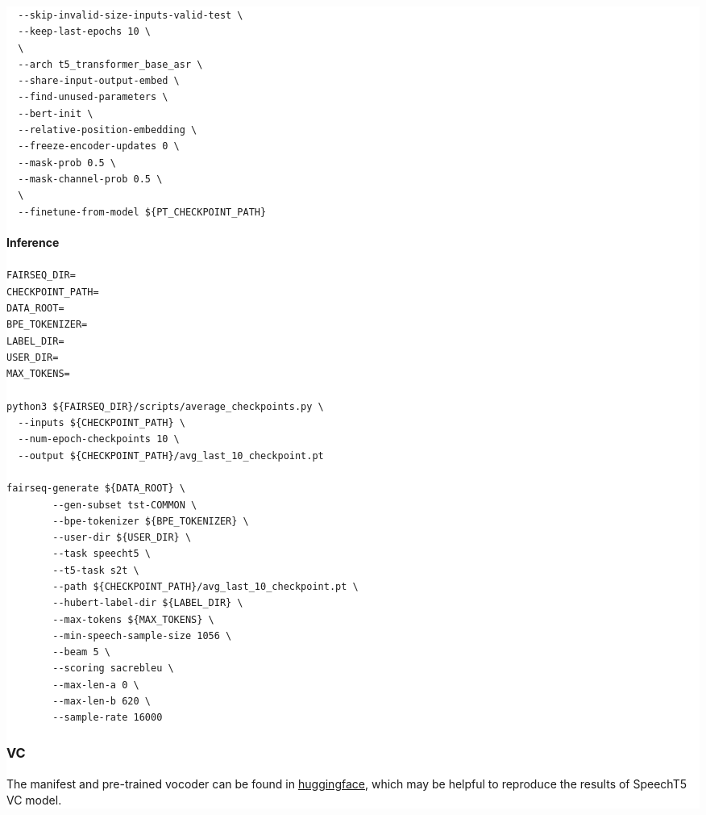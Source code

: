 ```
  --skip-invalid-size-inputs-valid-test \
  --keep-last-epochs 10 \
  \
  --arch t5_transformer_base_asr \
  --share-input-output-embed \
  --find-unused-parameters \
  --bert-init \
  --relative-position-embedding \
  --freeze-encoder-updates 0 \
  --mask-prob 0.5 \
  --mask-channel-prob 0.5 \
  \
  --finetune-from-model ${PT_CHECKPOINT_PATH}
```

#### Inference

```
FAIRSEQ_DIR=
CHECKPOINT_PATH=
DATA_ROOT=
BPE_TOKENIZER=
LABEL_DIR=
USER_DIR=
MAX_TOKENS=

python3 ${FAIRSEQ_DIR}/scripts/average_checkpoints.py \
  --inputs ${CHECKPOINT_PATH} \
  --num-epoch-checkpoints 10 \
  --output ${CHECKPOINT_PATH}/avg_last_10_checkpoint.pt

fairseq-generate ${DATA_ROOT} \
        --gen-subset tst-COMMON \
        --bpe-tokenizer ${BPE_TOKENIZER} \
        --user-dir ${USER_DIR} \
        --task speecht5 \
        --t5-task s2t \
        --path ${CHECKPOINT_PATH}/avg_last_10_checkpoint.pt \
        --hubert-label-dir ${LABEL_DIR} \
        --max-tokens ${MAX_TOKENS} \
        --min-speech-sample-size 1056 \
        --beam 5 \
        --scoring sacrebleu \
        --max-len-a 0 \
        --max-len-b 620 \
        --sample-rate 16000
```

### VC

The manifest and pre-trained vocoder can be found in [huggingface](https://huggingface.co/mechanicalsea/speecht5-vc), which may be helpful to reproduce the results of SpeechT5 VC model.
